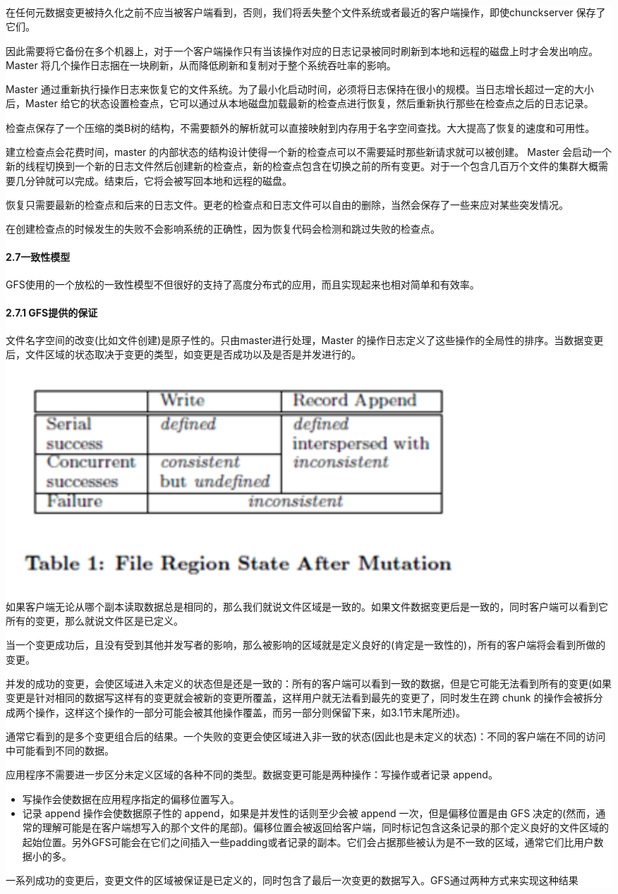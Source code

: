 在任何元数据变更被持久化之前不应当被客户端看到，否则，我们将丢失整个文件系统或者最近的客户端操作，即使chunckserver 保存了它们。

因此需要将它备份在多个机器上，对于一个客户端操作只有当该操作对应的日志记录被同时刷新到本地和远程的磁盘上时才会发出响应。Master 将几个操作日志捆在一块刷新，从而降低刷新和复制对于整个系统吞吐率的影响。

Master 通过重新执行操作日志来恢复它的文件系统。为了最小化启动时间，必须将日志保持在很小的规模。当日志增长超过一定的大小后，Master 给它的状态设置检查点，它可以通过从本地磁盘加载最新的检查点进行恢复，然后重新执行那些在检查点之后的日志记录。

检查点保存了一个压缩的类B树的结构，不需要额外的解析就可以直接映射到内存用于名字空间查找。大大提高了恢复的速度和可用性。

建立检查点会花费时间，master 的内部状态的结构设计使得一个新的检查点可以不需要延时那些新请求就可以被创建。 Master 会启动一个新的线程切换到一个新的日志文件然后创建新的检查点，新的检查点包含在切换之前的所有变更。对于一个包含几百万个文件的集群大概需要几分钟就可以完成。结束后，它将会被写回本地和远程的磁盘。

恢复只需要最新的检查点和后来的日志文件。更老的检查点和日志文件可以自由的删除，当然会保存了一些来应对某些突发情况。

在创建检查点的时候发生的失败不会影响系统的正确性，因为恢复代码会检测和跳过失败的检查点。
#### 2.7一致性模型
GFS使用的一个放松的一致性模型不但很好的支持了高度分布式的应用，而且实现起来也相对简单和有效率。
#### 2.7.1 GFS提供的保证
文件名字空间的改变(比如文件创建)是原子性的。只由master进行处理，Master 的操作日志定义了这些操作的全局性的排序。当数据变更后，文件区域的状态取决于变更的类型，如变更是否成功以及是否是并发进行的。

![](./pic/gfs2.png)

如果客户端无论从哪个副本读取数据总是相同的，那么我们就说文件区域是一致的。如果文件数据变更后是一致的，同时客户端可以看到它所有的变更，那么就说文件区是已定义。

当一个变更成功后，且没有受到其他并发写者的影响，那么被影响的区域就是定义良好的(肯定是一致性的)，所有的客户端将会看到所做的变更。

并发的成功的变更，会使区域进入未定义的状态但是还是一致的：所有的客户端可以看到一致的数据，但是它可能无法看到所有的变更(如果变更是针对相同的数据写这样有的变更就会被新的变更所覆盖，这样用户就无法看到最先的变更了，同时发生在跨 chunk 的操作会被拆分成两个操作，这样这个操作的一部分可能会被其他操作覆盖，而另一部分则保留下来，如3.1节末尾所述)。

通常它看到的是多个变更组合后的结果。一个失败的变更会使区域进入非一致的状态(因此也是未定义的状态)：不同的客户端在不同的访问中可能看到不同的数据。

应用程序不需要进一步区分未定义区域的各种不同的类型。数据变更可能是两种操作：写操作或者记录 append。

- 写操作会使数据在应用程序指定的偏移位置写入。
- 记录 append 操作会使数据原子性的 append，如果是并发性的话则至少会被 append 一次，但是偏移位置是由 GFS 决定的(然而，通常的理解可能是在客户端想写入的那个文件的尾部)。偏移位置会被返回给客户端，同时标记包含这条记录的那个定义良好的文件区域的起始位置。另外GFS可能会在它们之间插入一些padding或者记录的副本。它们会占据那些被认为是不一致的区域，通常它们比用户数据小的多。

一系列成功的变更后，变更文件的区域被保证是已定义的，同时包含了最后一次变更的数据写入。GFS通过两种方式来实现这种结果
